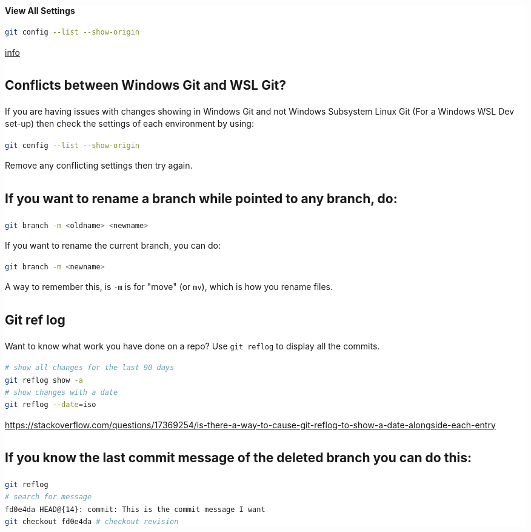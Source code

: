 **View All Settings**
```sh
git config --list --show-origin
```

[info](https://stackoverflow.com/a/46986031/1138354)

## Conflicts between Windows Git and WSL Git?

If you are having issues with changes showing in Windows Git and not
Windows Subsystem Linux Git (For a Windows WSL Dev set-up) then check
the settings of each environment by using:
```sh
git config --list --show-origin
```

Remove any conflicting settings then try again.

## If you want to rename a branch while pointed to any branch, do:

```sh
git branch -m <oldname> <newname>
```

If you want to rename the current branch, you can do:
```sh
git branch -m <newname>
```

A way to remember this, is `-m` is for "move" (or `mv`), which is how
you rename files.

## Git ref log

Want to know what work you have done on a repo? Use `git reflog` to
display all the commits.
```sh
# show all changes for the last 90 days
git reflog show -a
# show changes with a date
git reflog --date=iso
```

https://stackoverflow.com/questions/17369254/is-there-a-way-to-cause-git-reflog-to-show-a-date-alongside-each-entry

## If you know the last commit message of the deleted branch you can do this:

```sh
git reflog
# search for message
fd0e4da HEAD@{14}: commit: This is the commit message I want
git checkout fd0e4da # checkout revision
```
